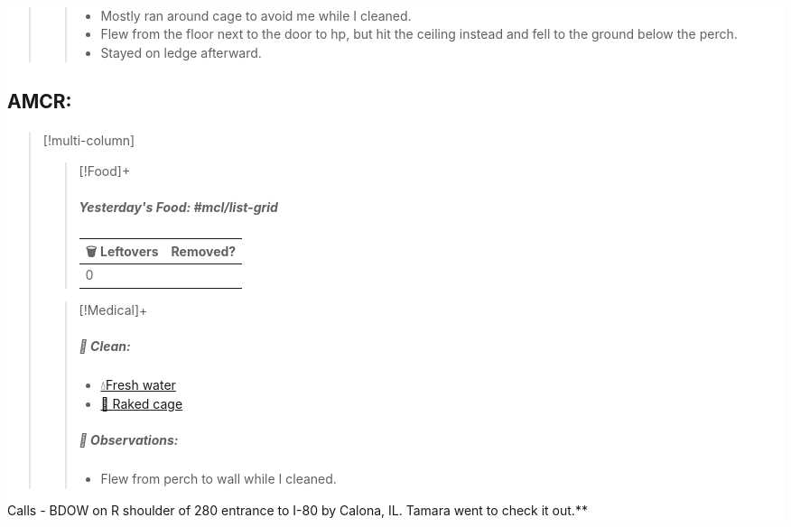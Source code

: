 >> - Mostly ran around cage to avoid me while I cleaned.
>> - Flew from the floor next to the door to hp, but hit the ceiling instead and fell to the ground below the perch.
>> - Stayed on ledge afterward.

## AMCR:
> [!multi-column]
>
>> [!Food]+
>> ##### Yesterday's Food: #mcl/list-grid
>> |🗑️ Leftovers| Removed?
>> |---|---|
>>|0|
>
>> [!Medical]+
>>##### 🫧 Clean:
>>- [💧Fresh water](../Admin/Codes/Fresh%20water.md)
>>- [🧹 Raked cage](../Admin/Codes/Raked%20cage.md)
>>
>> ##### 🔭 Observations:
>> - Flew from perch to wall while I cleaned.

Calls - BDOW on R shoulder of 280 entrance to I-80 by Calona, IL. Tamara went to check it out.**
